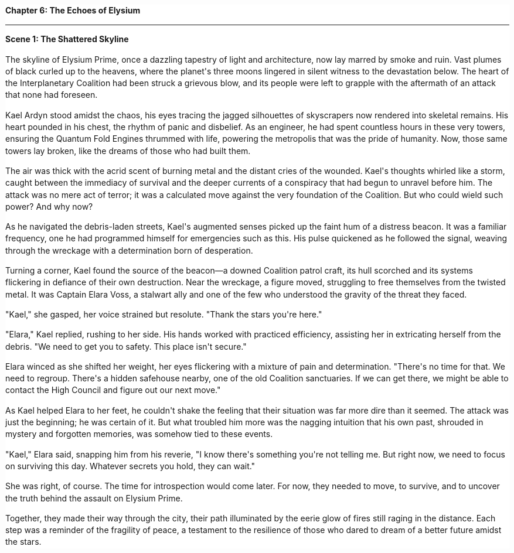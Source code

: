**Chapter 6: The Echoes of Elysium**

---

**Scene 1: The Shattered Skyline**

The skyline of Elysium Prime, once a dazzling tapestry of light and architecture, now lay marred by smoke and ruin. Vast plumes of black curled up to the heavens, where the planet's three moons lingered in silent witness to the devastation below. The heart of the Interplanetary Coalition had been struck a grievous blow, and its people were left to grapple with the aftermath of an attack that none had foreseen.

Kael Ardyn stood amidst the chaos, his eyes tracing the jagged silhouettes of skyscrapers now rendered into skeletal remains. His heart pounded in his chest, the rhythm of panic and disbelief. As an engineer, he had spent countless hours in these very towers, ensuring the Quantum Fold Engines thrummed with life, powering the metropolis that was the pride of humanity. Now, those same towers lay broken, like the dreams of those who had built them.

The air was thick with the acrid scent of burning metal and the distant cries of the wounded. Kael's thoughts whirled like a storm, caught between the immediacy of survival and the deeper currents of a conspiracy that had begun to unravel before him. The attack was no mere act of terror; it was a calculated move against the very foundation of the Coalition. But who could wield such power? And why now?

As he navigated the debris-laden streets, Kael's augmented senses picked up the faint hum of a distress beacon. It was a familiar frequency, one he had programmed himself for emergencies such as this. His pulse quickened as he followed the signal, weaving through the wreckage with a determination born of desperation.

Turning a corner, Kael found the source of the beacon—a downed Coalition patrol craft, its hull scorched and its systems flickering in defiance of their own destruction. Near the wreckage, a figure moved, struggling to free themselves from the twisted metal. It was Captain Elara Voss, a stalwart ally and one of the few who understood the gravity of the threat they faced.

"Kael," she gasped, her voice strained but resolute. "Thank the stars you're here."

"Elara," Kael replied, rushing to her side. His hands worked with practiced efficiency, assisting her in extricating herself from the debris. "We need to get you to safety. This place isn't secure."

Elara winced as she shifted her weight, her eyes flickering with a mixture of pain and determination. "There's no time for that. We need to regroup. There's a hidden safehouse nearby, one of the old Coalition sanctuaries. If we can get there, we might be able to contact the High Council and figure out our next move."

As Kael helped Elara to her feet, he couldn't shake the feeling that their situation was far more dire than it seemed. The attack was just the beginning; he was certain of it. But what troubled him more was the nagging intuition that his own past, shrouded in mystery and forgotten memories, was somehow tied to these events.

"Kael," Elara said, snapping him from his reverie, "I know there's something you're not telling me. But right now, we need to focus on surviving this day. Whatever secrets you hold, they can wait."

She was right, of course. The time for introspection would come later. For now, they needed to move, to survive, and to uncover the truth behind the assault on Elysium Prime.

Together, they made their way through the city, their path illuminated by the eerie glow of fires still raging in the distance. Each step was a reminder of the fragility of peace, a testament to the resilience of those who dared to dream of a better future amidst the stars.
